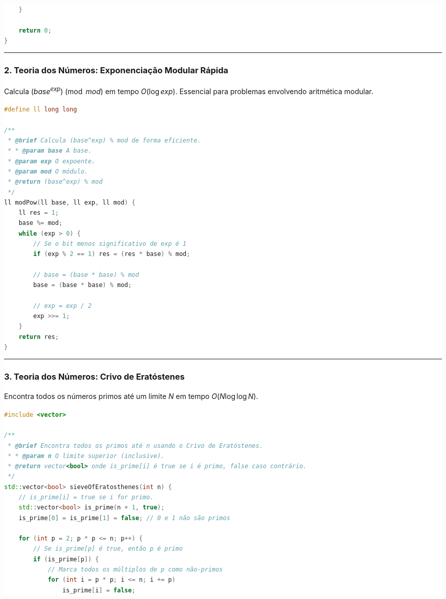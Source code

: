 ```cpp
    }

    return 0;
}
```

-----

### 2\. Teoria dos Números: Exponenciação Modular Rápida

Calcula $(base^{exp}) \pmod{mod}$ em tempo $O(\log exp)$. Essencial para problemas envolvendo aritmética modular.

```cpp
#define ll long long

/**
 * @brief Calcula (base^exp) % mod de forma eficiente.
 * * @param base A base.
 * @param exp O expoente.
 * @param mod O módulo.
 * @return (base^exp) % mod
 */
ll modPow(ll base, ll exp, ll mod) {
    ll res = 1;
    base %= mod;
    while (exp > 0) {
        // Se o bit menos significativo de exp é 1
        if (exp % 2 == 1) res = (res * base) % mod;
        
        // base = (base * base) % mod
        base = (base * base) % mod;
        
        // exp = exp / 2
        exp >>= 1;
    }
    return res;
}
```

-----

### 3\. Teoria dos Números: Crivo de Eratóstenes

Encontra todos os números primos até um limite $N$ em tempo $O(N \log \log N)$.

```cpp
#include <vector>

/**
 * @brief Encontra todos os primos até n usando o Crivo de Eratóstenes.
 * * @param n O limite superior (inclusive).
 * @return vector<bool> onde is_prime[i] é true se i é primo, false caso contrário.
 */
std::vector<bool> sieveOfEratosthenes(int n) {
    // is_prime[i] = true se i for primo.
    std::vector<bool> is_prime(n + 1, true);
    is_prime[0] = is_prime[1] = false; // 0 e 1 não são primos

    for (int p = 2; p * p <= n; p++) {
        // Se is_prime[p] é true, então p é primo
        if (is_prime[p]) {
            // Marca todos os múltiplos de p como não-primos
            for (int i = p * p; i <= n; i += p)
                is_prime[i] = false;
```